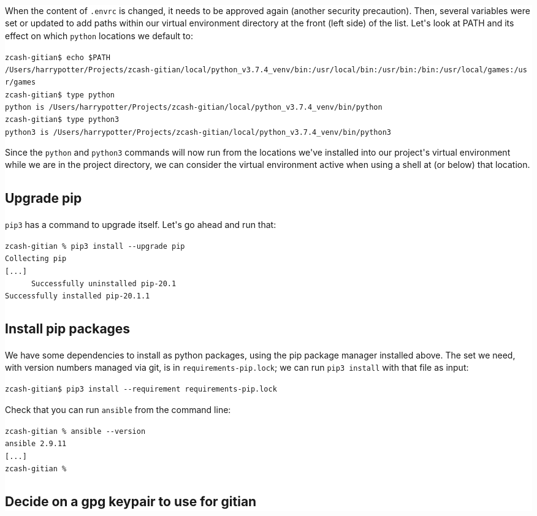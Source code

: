 When the content of `.envrc` is changed, it needs to be approved again (another security
precaution). Then, several variables were set or updated to add paths within our virtual environment
directory at the front (left side) of the list. Let's look at PATH and its effect on which `python`
locations we default to:

```
zcash-gitian$ echo $PATH
/Users/harrypotter/Projects/zcash-gitian/local/python_v3.7.4_venv/bin:/usr/local/bin:/usr/bin:/bin:/usr/local/games:/usr/games
zcash-gitian$ type python
python is /Users/harrypotter/Projects/zcash-gitian/local/python_v3.7.4_venv/bin/python
zcash-gitian$ type python3
python3 is /Users/harrypotter/Projects/zcash-gitian/local/python_v3.7.4_venv/bin/python3
```

Since the `python` and `python3` commands will now run from the locations we've installed into our
project's virtual environment while we are in the project directory, we can consider the virtual
environment active when using a shell at (or below) that location.



## Upgrade pip

`pip3` has a command to upgrade itself. Let's go ahead and run that:

```
zcash-gitian % pip3 install --upgrade pip
Collecting pip
[...]
      Successfully uninstalled pip-20.1
Successfully installed pip-20.1.1
```



## Install pip packages

We have some dependencies to install as python packages, using the pip package manager installed
above. The set we need, with version numbers managed via git, is in `requirements-pip.lock`; we can
run `pip3 install` with that file as input:

```
zcash-gitian$ pip3 install --requirement requirements-pip.lock
```

Check that you can run `ansible` from the command line:

```
zcash-gitian % ansible --version
ansible 2.9.11
[...]
zcash-gitian %
```



## Decide on a gpg keypair to use for gitian
